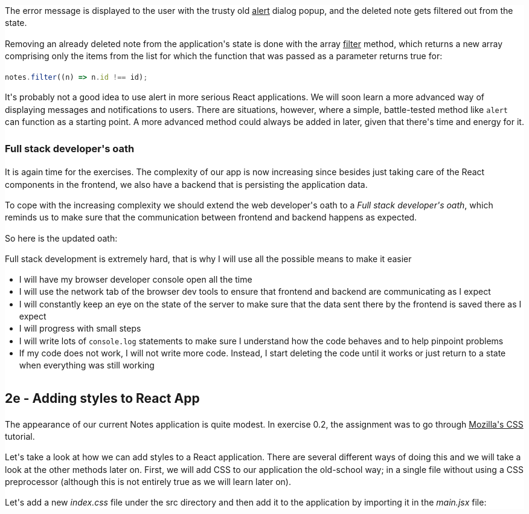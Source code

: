 The error message is displayed to the user with the trusty old <u>alert</u> dialog popup, and the deleted note gets filtered out from the state.

Removing an already deleted note from the application's state is done with the array <u>filter</u> method, which returns a new array comprising only the items from the list for which the function that was passed as a parameter returns true for:

```js
notes.filter((n) => n.id !== id);
```

It's probably not a good idea to use alert in more serious React applications. We will soon learn a more advanced way of displaying messages and notifications to users. There are situations, however, where a simple, battle-tested method like `alert` can function as a starting point. A more advanced method could always be added in later, given that there's time and energy for it.

### Full stack developer's oath

It is again time for the exercises. The complexity of our app is now increasing since besides just taking care of the React components in the frontend, we also have a backend that is persisting the application data.

To cope with the increasing complexity we should extend the web developer's oath to a _Full stack developer's oath_, which reminds us to make sure that the communication between frontend and backend happens as expected.

So here is the updated oath:

Full stack development is extremely hard, that is why I will use all the possible means to make it easier

- I will have my browser developer console open all the time
- I will use the network tab of the browser dev tools to ensure that frontend and backend are communicating as I expect
- I will constantly keep an eye on the state of the server to make sure that the data sent there by the frontend is saved there as I expect
- I will progress with small steps
- I will write lots of `console.log` statements to make sure I understand how the code behaves and to help pinpoint problems
- If my code does not work, I will not write more code. Instead, I start deleting the code until it works or just return to a state when everything was still working

## 2e - Adding styles to React App

The appearance of our current Notes application is quite modest. In exercise 0.2, the assignment was to go through [Mozilla's CSS](https://developer.mozilla.org/en-US/docs/Learn_web_development/Getting_started/Your_first_website/Styling_the_content) tutorial.

Let's take a look at how we can add styles to a React application. There are several different ways of doing this and we will take a look at the other methods later on. First, we will add CSS to our application the old-school way; in a single file without using a CSS preprocessor (although this is not entirely true as we will learn later on).

Let's add a new _index.css_ file under the src directory and then add it to the application by importing it in the _main.jsx_ file:
